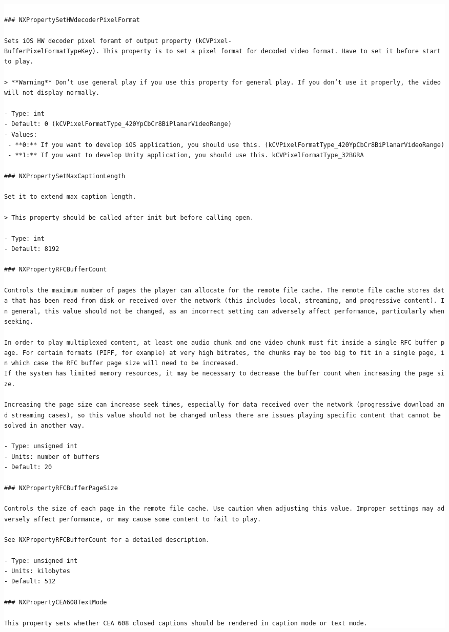 ```

### NXPropertySetHWdecoderPixelFormat 

Sets iOS HW decoder pixel foramt of output property (kCVPixel-
BufferPixelFormatTypeKey). This property is to set a pixel format for decoded video format. Have to set it before start to play.

> **Warning** Don’t use general play if you use this property for general play. If you don’t use it properly, the video will not display normally.

- Type: int
- Default: 0 (kCVPixelFormatType_420YpCbCr8BiPlanarVideoRange)
- Values:
 - **0:** If you want to develop iOS application, you should use this. (kCVPixelFormatType_420YpCbCr8BiPlanarVideoRange)
 - **1:** If you want to develop Unity application, you should use this. kCVPixelFormatType_32BGRA

### NXPropertySetMaxCaptionLength 

Set it to extend max caption length.

> This property should be called after init but before calling open.

- Type: int
- Default: 8192

### NXPropertyRFCBufferCount

Controls the maximum number of pages the player can allocate for the remote file cache. The remote file cache stores data that has been read from disk or received over the network (this includes local, streaming, and progressive content). In general, this value should not be changed, as an incorrect setting can adversely affect performance, particularly when seeking. 

In order to play multiplexed content, at least one audio chunk and one video chunk must fit inside a single RFC buffer page. For certain formats (PIFF, for example) at very high bitrates, the chunks may be too big to fit in a single page, in which case the RFC buffer page size will need to be increased. 
If the system has limited memory resources, it may be necessary to decrease the buffer count when increasing the page size. 

Increasing the page size can increase seek times, especially for data received over the network (progressive download and streaming cases), so this value should not be changed unless there are issues playing specific content that cannot be solved in another way.

- Type: unsigned int 
- Units: number of buffers 
- Default: 20

### NXPropertyRFCBufferPageSize 

Controls the size of each page in the remote file cache. Use caution when adjusting this value. Improper settings may adversely affect performance, or may cause some content to fail to play.

See NXPropertyRFCBufferCount for a detailed description.

- Type: unsigned int
- Units: kilobytes
- Default: 512

### NXPropertyCEA608TextMode 

This property sets whether CEA 608 closed captions should be rendered in caption mode or text mode. 
```